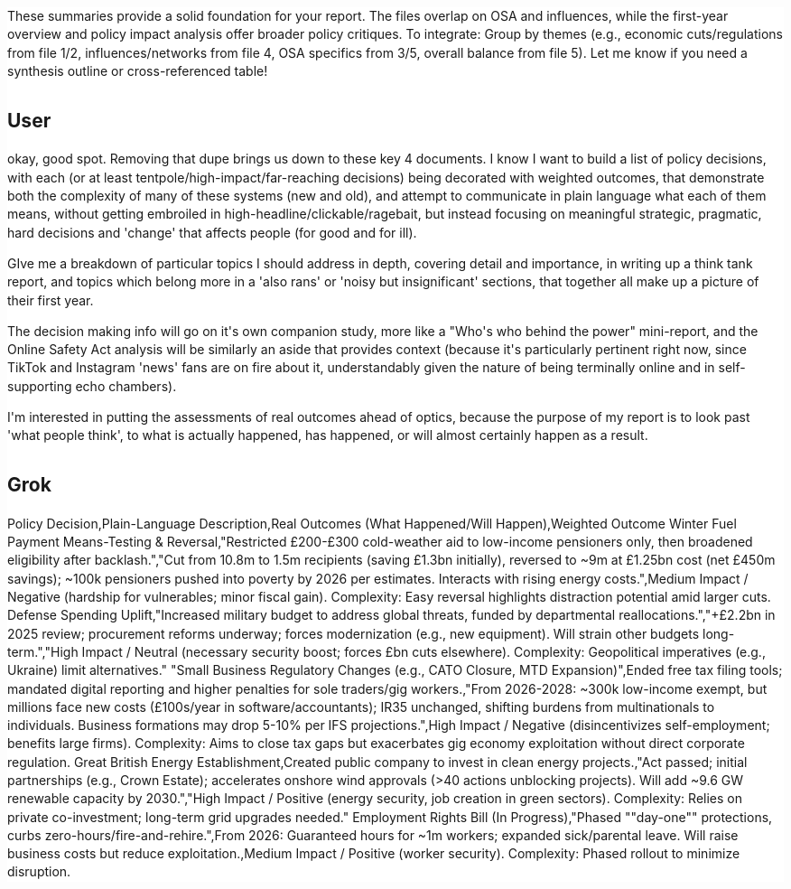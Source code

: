 These summaries provide a solid foundation for your report. The files overlap on OSA and influences, while the first-year overview and policy impact analysis offer broader policy critiques. To integrate: Group by themes (e.g., economic cuts/regulations from file 1/2, influences/networks from file 4, OSA specifics from 3/5, overall balance from file 5). Let me know if you need a synthesis outline or cross-referenced table!

## User

okay, good spot. Removing that dupe brings us down to these key 4 documents. I know I want to build a list of policy decisions, with each (or at least tentpole/high-impact/far-reaching decisions) being decorated with weighted outcomes, that demonstrate both the complexity of many of these systems (new and old), and attempt to communicate in plain language what each of them means, without getting embroiled in high-headline/clickable/ragebait, but instead focusing on meaningful strategic, pragmatic, hard decisions and 'change' that affects people (for good and for ill).

GIve me a breakdown of particular topics I should address in depth, covering detail and importance, in writing up a think tank report, and topics which belong more in a 'also rans' or 'noisy but insignificant' sections, that together all make up a picture of their first year.

The decision making info will go on it's own companion study, more like a "Who's who behind the power" mini-report, and the Online Safety Act analysis will be similarly an aside that provides context (because it's particularly pertinent right now, since TikTok and Instagram 'news' fans are on fire about it, understandably given the nature of being terminally online and in self-supporting echo chambers).

I'm interested in putting the assessments of real outcomes ahead of optics, because the purpose of my report is to look past 'what people think', to what is actually happened, has happened, or will almost certainly happen as a result.

## Grok

Policy Decision,Plain-Language Description,Real Outcomes (What Happened/Will Happen),Weighted Outcome
Winter Fuel Payment Means-Testing & Reversal,"Restricted £200-£300 cold-weather aid to low-income pensioners only, then broadened eligibility after backlash.","Cut from 10.8m to 1.5m recipients (saving £1.3bn initially), reversed to ~9m at £1.25bn cost (net £450m savings); ~100k pensioners pushed into poverty by 2026 per estimates. Interacts with rising energy costs.",Medium Impact / Negative (hardship for vulnerables; minor fiscal gain). Complexity: Easy reversal highlights distraction potential amid larger cuts.
Defense Spending Uplift,"Increased military budget to address global threats, funded by departmental reallocations.","+£2.2bn in 2025 review; procurement reforms underway; forces modernization (e.g., new equipment). Will strain other budgets long-term.","High Impact / Neutral (necessary security boost; forces £bn cuts elsewhere). Complexity: Geopolitical imperatives (e.g., Ukraine) limit alternatives."
"Small Business Regulatory Changes (e.g., CATO Closure, MTD Expansion)",Ended free tax filing tools; mandated digital reporting and higher penalties for sole traders/gig workers.,"From 2026-2028: ~300k low-income exempt, but millions face new costs (£100s/year in software/accountants); IR35 unchanged, shifting burdens from multinationals to individuals. Business formations may drop 5-10% per IFS projections.",High Impact / Negative (disincentivizes self-employment; benefits large firms). Complexity: Aims to close tax gaps but exacerbates gig economy exploitation without direct corporate regulation.
Great British Energy Establishment,Created public company to invest in clean energy projects.,"Act passed; initial partnerships (e.g., Crown Estate); accelerates onshore wind approvals (>40 actions unblocking projects). Will add ~9.6 GW renewable capacity by 2030.","High Impact / Positive (energy security, job creation in green sectors). Complexity: Relies on private co-investment; long-term grid upgrades needed."
Employment Rights Bill (In Progress),"Phased ""day-one"" protections, curbs zero-hours/fire-and-rehire.",From 2026: Guaranteed hours for ~1m workers; expanded sick/parental leave. Will raise business costs but reduce exploitation.,Medium Impact / Positive (worker security). Complexity: Phased rollout to minimize disruption.
